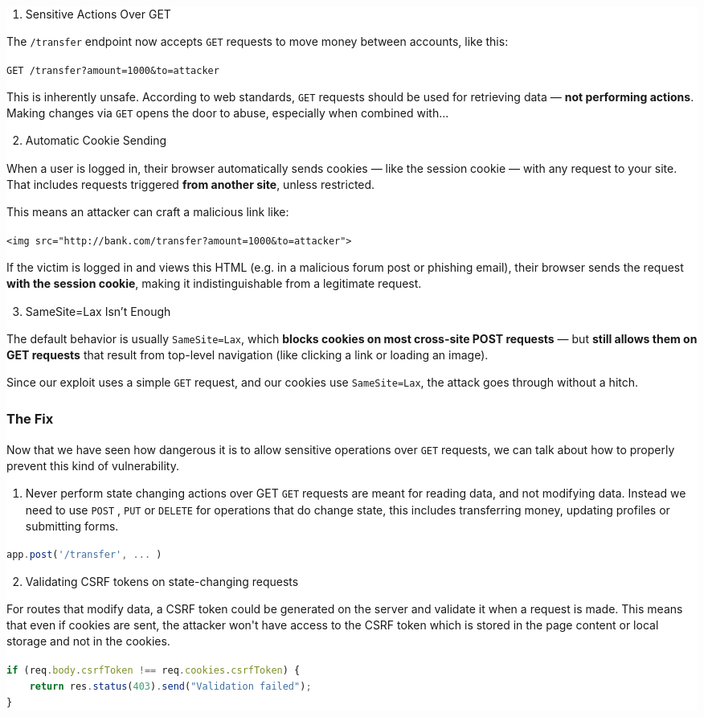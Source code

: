 1. Sensitive Actions Over GET

The `/transfer` endpoint now accepts `GET` requests to move money between accounts, like this:

`GET /transfer?amount=1000&to=attacker`

This is inherently unsafe. According to web standards, `GET` requests should be used for retrieving data — **not performing actions**. Making changes via `GET` opens the door to abuse, especially when combined with...

2. Automatic Cookie Sending

When a user is logged in, their browser automatically sends cookies — like the session cookie — with any request to your site. That includes requests triggered **from another site**, unless restricted.

This means an attacker can craft a malicious link like:

`<img src="http://bank.com/transfer?amount=1000&to=attacker">`

If the victim is logged in and views this HTML (e.g. in a malicious forum post or phishing email), their browser sends the request **with the session cookie**, making it indistinguishable from a legitimate request.

 3. SameSite=Lax Isn’t Enough

 The default behavior is usually `SameSite=Lax`, which **blocks cookies on most cross-site POST requests** — but **still allows them on GET requests** that result from top-level navigation (like clicking a link or loading an image).

Since our exploit uses a simple `GET` request, and our cookies use `SameSite=Lax`, the attack goes through without a hitch.

### The Fix

Now that we have seen how dangerous it is to allow sensitive operations over `GET` requests, we can talk about how to properly prevent this kind of vulnerability. 

1. Never perform state changing actions over GET
`GET` requests are meant for reading data, and not modifying data. Instead we need to use `POST` , `PUT` or `DELETE` for operations that do change state, this includes transferring money, updating profiles or submitting forms. 

```javascript
app.post('/transfer', ... )
```

2. Validating CSRF tokens on state-changing requests

For routes that modify data, a CSRF token could be generated on the server and validate it when a request is made. This means that even if cookies are sent, the attacker won't have access to the CSRF token which is stored in the page content or local storage and not in the cookies. 

```javascript
if (req.body.csrfToken !== req.cookies.csrfToken) {
	return res.status(403).send("Validation failed");
}
```

